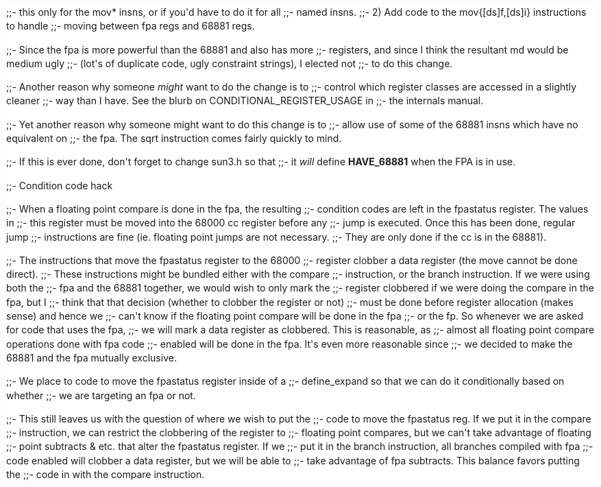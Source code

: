 ;;- this only for the mov* insns, or if you'd have to do it for all
;;- named insns.
;;- 	2) Add code to the mov{[ds]f,[ds]i} instructions to handle
;;- moving between fpa regs and 68881 regs.

;;- Since the fpa is more powerful than the 68881 and also has more
;;- registers, and since I think the resultant md would be medium ugly
;;- (lot's of duplicate code, ugly constraint strings), I elected not
;;- to do this change.

;;- Another reason why someone *might* want to do the change is to
;;- control which register classes are accessed in a slightly cleaner
;;- way than I have.  See the blurb on CONDITIONAL_REGISTER_USAGE in
;;- the internals manual.

;;- Yet another reason why someone might want to do this change is to
;;- allow use of some of the 68881 insns which have no equivalent on
;;- the fpa.  The sqrt instruction comes fairly quickly to mind.

;;- If this is ever done, don't forget to change sun3.h so that
;;- it *will* define __HAVE_68881__ when the FPA is in use.

;;-		Condition code hack

;;- When a floating point compare is done in the fpa, the resulting
;;- condition codes are left in the fpastatus register.  The values in
;;- this register must be moved into the 68000 cc register before any
;;- jump is executed.  Once this has been done, regular jump
;;- instructions are fine (ie. floating point jumps are not necessary.
;;- They are only done if the cc is in the 68881).

;;- The instructions that move the fpastatus register to the 68000
;;- register clobber a data register (the move cannot be done direct).
;;- These instructions might be bundled either with the compare
;;- instruction, or the branch instruction.  If we were using both the
;;- fpa and the 68881 together, we would wish to only mark the
;;- register clobbered if we were doing the compare in the fpa, but I
;;- think that that decision (whether to clobber the register or not)
;;- must be done before register allocation (makes sense) and hence we
;;- can't know if the floating point compare will be done in the fpa
;;- or the fp.  So whenever we are asked for code that uses the fpa,
;;- we will mark a data register as clobbered.  This is reasonable, as
;;- almost all floating point compare operations done with fpa code
;;- enabled will be done in the fpa.  It's even more reasonable since
;;- we decided to make the 68881 and the fpa mutually exclusive.

;;- We place to code to move the fpastatus register inside of a
;;- define_expand so that we can do it conditionally based on whether
;;- we are targeting an fpa or not.

;;- This still leaves us with the question of where we wish to put the
;;- code to move the fpastatus reg.  If we put it in the compare
;;- instruction, we can restrict the clobbering of the register to
;;- floating point compares, but we can't take advantage of floating
;;- point subtracts & etc. that alter the fpastatus register.  If we
;;- put it in the branch instruction, all branches compiled with fpa
;;- code enabled will clobber a data register, but we will be able to
;;- take advantage of fpa subtracts.  This balance favors putting the
;;- code in with the compare instruction.
